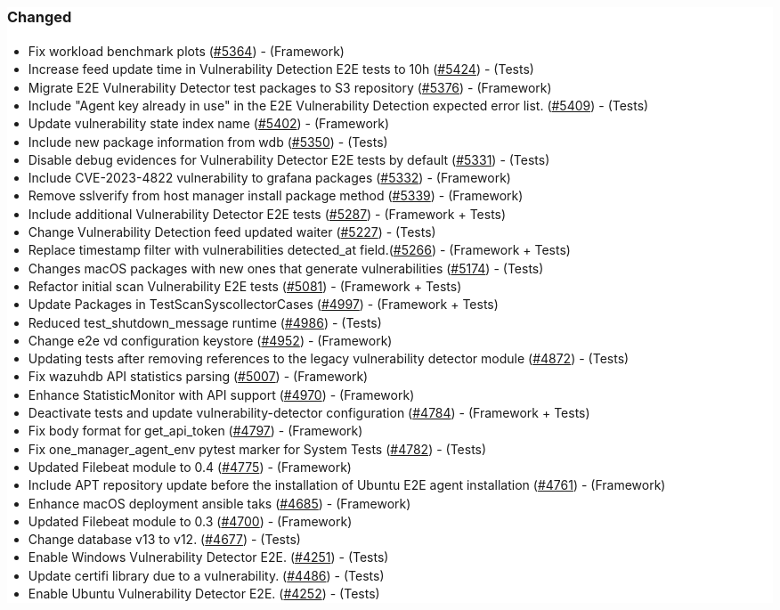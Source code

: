 ### Changed

- Fix workload benchmark plots ([#5364](https://github.com/wazuh/wazuh-qa/pull/5364)) \- (Framework)
- Increase feed update time in Vulnerability Detection E2E tests to 10h ([#5424](https://github.com/wazuh/wazuh-qa/pull/5424)) \- (Tests)
- Migrate E2E Vulnerability Detector test packages to S3 repository ([#5376](https://github.com/wazuh/wazuh-qa/pull/5376)) \- (Framework)
- Include "Agent key already in use" in the E2E Vulnerability Detection expected error list. ([#5409](https://github.com/wazuh/wazuh-qa/pull/5409)) \- (Tests)
- Update vulnerability state index name ([#5402](https://github.com/wazuh/wazuh-qa/pull/5402)) \- (Framework)
- Include new package information from wdb ([#5350](https://github.com/wazuh/wazuh-qa/pull/5350)) \- (Tests)
- Disable debug evidences for Vulnerability Detector E2E tests by default ([#5331](https://github.com/wazuh/wazuh-qa/pull/5331)) \- (Tests)
- Include CVE-2023-4822 vulnerability to grafana packages ([#5332](https://github.com/wazuh/wazuh-qa/pull/5332)) \- (Framework)
- Remove sslverify from host manager install package method ([#5339](https://github.com/wazuh/wazuh-qa/pull/5339)) \- (Framework)
- Include additional Vulnerability Detector E2E tests ([#5287](https://github.com/wazuh/wazuh-qa/pull/5287)) \- (Framework + Tests)
- Change Vulnerability Detection feed updated waiter ([#5227](https://github.com/wazuh/wazuh-qa/pull/5227)) \- (Tests)
- Replace timestamp filter with vulnerabilities detected_at field.([#5266](https://github.com/wazuh/wazuh-qa/pull/5266)) \- (Framework + Tests)
- Changes macOS packages with new ones that generate vulnerabilities ([#5174](https://github.com/wazuh/wazuh-qa/pull/5174)) \- (Tests)
- Refactor initial scan Vulnerability E2E tests ([#5081](https://github.com/wazuh/wazuh-qa/pull/5081)) \- (Framework + Tests)
- Update Packages in TestScanSyscollectorCases ([#4997](https://github.com/wazuh/wazuh-qa/pull/4997)) \- (Framework + Tests)
- Reduced test_shutdown_message runtime ([#4986](https://github.com/wazuh/wazuh-qa/pull/4986)) \- (Tests)
- Change e2e vd configuration keystore ([#4952](https://github.com/wazuh/wazuh-qa/pull/4952)) \- (Framework)
- Updating tests after removing references to the legacy vulnerability detector module ([#4872](https://github.com/wazuh/wazuh-qa/pull/4872)) \- (Tests)
- Fix wazuhdb API statistics parsing ([#5007](https://github.com/wazuh/wazuh-qa/pull/5007)) \- (Framework)
- Enhance StatisticMonitor with API support ([#4970](https://github.com/wazuh/wazuh-qa/pull/4970)) \- (Framework)
- Deactivate tests and update vulnerability-detector configuration ([#4784](https://github.com/wazuh/wazuh-qa/pull/4784)) \- (Framework + Tests)
- Fix body format for get_api_token ([#4797](https://github.com/wazuh/wazuh-qa/pull/4797)) \- (Framework)
- Fix one_manager_agent_env pytest marker for System Tests ([#4782](https://github.com/wazuh/wazuh-qa/pull/4782)) \- (Tests)
- Updated Filebeat module to 0.4 ([#4775](https://github.com/wazuh/wazuh-qa/pull/4775)) \- (Framework)
- Include APT repository update before the installation of Ubuntu E2E agent installation ([#4761](https://github.com/wazuh/wazuh-qa/pull/4761)) \- (Framework)
- Enhance macOS deployment ansible taks ([#4685](https://github.com/wazuh/wazuh-qa/pull/4685)) \- (Framework)
- Updated Filebeat module to 0.3 ([#4700](https://github.com/wazuh/wazuh-qa/pull/4700)) \- (Framework)
- Change database v13 to v12. ([#4677](https://github.com/wazuh/wazuh-qa/pull/4677)) \- (Tests)
- Enable Windows Vulnerability Detector E2E. ([#4251](https://github.com/wazuh/wazuh-qa/pull/4251)) \- (Tests)
- Update certifi library due to a vulnerability. ([#4486](https://github.com/wazuh/wazuh-qa/pull/4486)) \- (Tests)
- Enable Ubuntu Vulnerability Detector E2E. ([#4252](https://github.com/wazuh/wazuh-qa/pull/4252)) \- (Tests)